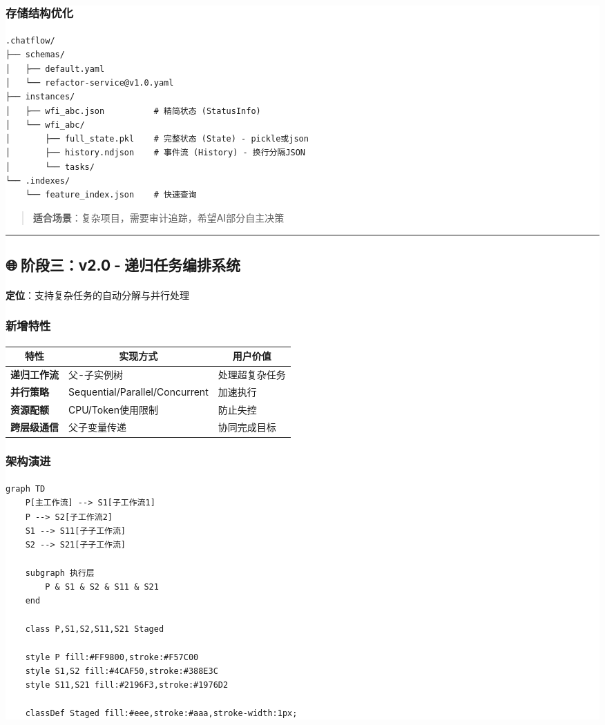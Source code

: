 ### 存储结构优化
```
.chatflow/
├── schemas/
│   ├── default.yaml
│   └── refactor-service@v1.0.yaml
├── instances/
│   ├── wfi_abc.json          # 精简状态 (StatusInfo)
│   └── wfi_abc/
│       ├── full_state.pkl    # 完整状态 (State) - pickle或json
│       ├── history.ndjson    # 事件流 (History) - 换行分隔JSON
│       └── tasks/
└── .indexes/
    └── feature_index.json    # 快速查询
```

> **适合场景**：复杂项目，需要审计追踪，希望AI部分自主决策

---

## 🌐 阶段三：v2.0 - 递归任务编排系统

**定位**：支持复杂任务的自动分解与并行处理

### 新增特性
| 特性 | 实现方式 | 用户价值 |
|------|----------|----------|
| **递归工作流** | 父-子实例树 | 处理超复杂任务 |
| **并行策略** | Sequential/Parallel/Concurrent | 加速执行 |
| **资源配额** | CPU/Token使用限制 | 防止失控 |
| **跨层级通信** | 父子变量传递 | 协同完成目标 |

### 架构演进
```mermaid
graph TD
    P[主工作流] --> S1[子工作流1]
    P --> S2[子工作流2] 
    S1 --> S11[子子工作流]
    S2 --> S21[子子工作流]
    
    subgraph 执行层
        P & S1 & S2 & S11 & S21
    end
    
    class P,S1,S2,S11,S21 Staged
    
    style P fill:#FF9800,stroke:#F57C00
    style S1,S2 fill:#4CAF50,stroke:#388E3C
    style S11,S21 fill:#2196F3,stroke:#1976D2
    
    classDef Staged fill:#eee,stroke:#aaa,stroke-width:1px;
```
